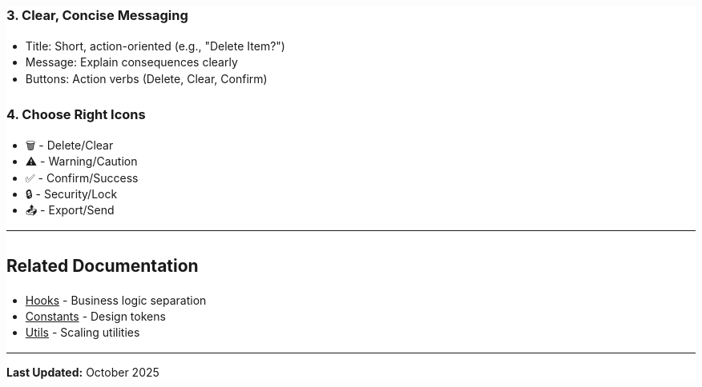 ### 3. **Clear, Concise Messaging**
- Title: Short, action-oriented (e.g., "Delete Item?")
- Message: Explain consequences clearly
- Buttons: Action verbs (Delete, Clear, Confirm)

### 4. **Choose Right Icons**
- 🗑️ - Delete/Clear
- ⚠️ - Warning/Caution
- ✅ - Confirm/Success
- 🔒 - Security/Lock
- 📤 - Export/Send

---

## Related Documentation

- [Hooks](../hooks/README.md) - Business logic separation
- [Constants](../constant/README.md) - Design tokens
- [Utils](../utils/README.md) - Scaling utilities

---

**Last Updated:** October 2025

